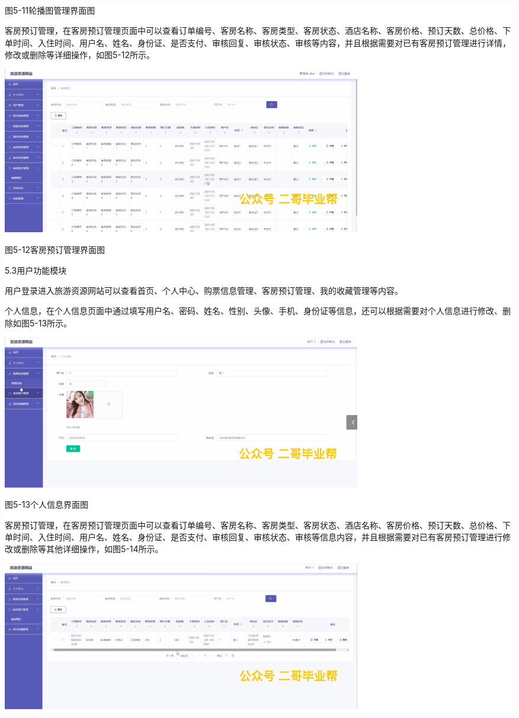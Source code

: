 图5-11轮播图管理界面图

客房预订管理，在客房预订管理页面中可以查看订单编号、客房名称、客房类型、客房状态、酒店名称、客房价格、预订天数、总价格、下单时间、入住时间、用户名、姓名、身份证、是否支付、审核回复、审核状态、审核等内容，并且根据需要对已有客房预订管理进行详情，修改或删除等详细操作，如图5-12所示。

![](/md/blog.026.png)

图5-12客房预订管理界面图


5.3用户功能模块

用户登录进入旅游资源网站可以查看首页、个人中心、购票信息管理、客房预订管理、我的收藏管理等内容。

个人信息，在个人信息页面中通过填写用户名、密码、姓名、性别、头像、手机、身份证等信息，还可以根据需要对个人信息进行修改、删除如图5-13所示。

![](/md/blog.027.png)

图5-13个人信息界面图

客房预订管理，在客房预订管理页面中可以查看订单编号、客房名称、客房类型、客房状态、酒店名称、客房价格、预订天数、总价格、下单时间、入住时间、用户名、姓名、身份证、是否支付、审核回复、审核状态、审核等信息内容，并且根据需要对已有客房预订管理进行修改或删除等其他详细操作，如图5-14所示。

![](/md/blog.028.png)
